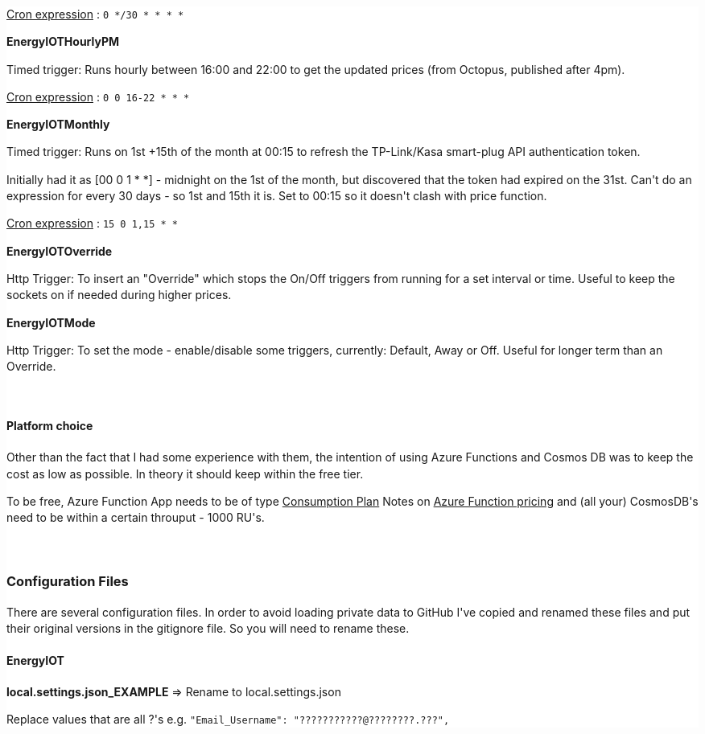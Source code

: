 [Cron expression](https://en.wikipedia.org/wiki/Cron#CRON_expression) : `0 */30 * * * *`

__EnergyIOTHourlyPM__ 


Timed trigger: Runs hourly between 16:00 and 22:00 to get the updated prices (from Octopus, published after 4pm).

[Cron expression](https://en.wikipedia.org/wiki/Cron#CRON_expression) : `0 0 16-22 * * *`

__EnergyIOTMonthly__ 

Timed trigger: Runs on 1st +15th of the month at 00:15 to refresh the TP-Link/Kasa smart-plug API authentication token.

Initially had it as [00 0 1 * *] - midnight on the 1st of the month, but discovered that the token had expired on the 31st. Can't do an expression for every 30 days - so 1st and 15th it is. Set to 00:15 so it doesn't clash with price function.

[Cron expression](https://en.wikipedia.org/wiki/Cron#CRON_expression) : `15 0 1,15 * *`


__EnergyIOTOverride__ 


Http Trigger: To insert an "Override" which stops the On/Off triggers from running for a set interval or time. Useful to keep the sockets on if needed during higher prices.

__EnergyIOTMode__

Http Trigger: To set the mode - enable/disable some triggers, currently: Default, Away or Off. Useful for longer term than an Override.

<br>

#### Platform choice

Other than the fact that I had some experience with them, the intention of using Azure Functions and Cosmos DB was to keep the cost as low as possible.
In theory it should keep within the free tier.

To be free, Azure Function App needs to be of type [Consumption Plan](https://learn.microsoft.com/en-us/azure/azure-functions/consumption-plan)
Notes on [Azure Function pricing](https://azure.microsoft.com/en-in/pricing/details/functions/) and (all your) CosmosDB's need to be within a certain throuput - 1000 RU's. 

<br/>

### Configuration Files
There are several configuration files.
In order to avoid loading private data to GitHub I've copied and renamed these files and put their original versions in the gitignore file.
So you will need to rename these.

#### EnergyIOT

__local.settings.json_EXAMPLE__ => Rename to local.settings.json

Replace values that are all ?'s e.g. 
`"Email_Username": "???????????@????????.???",`

